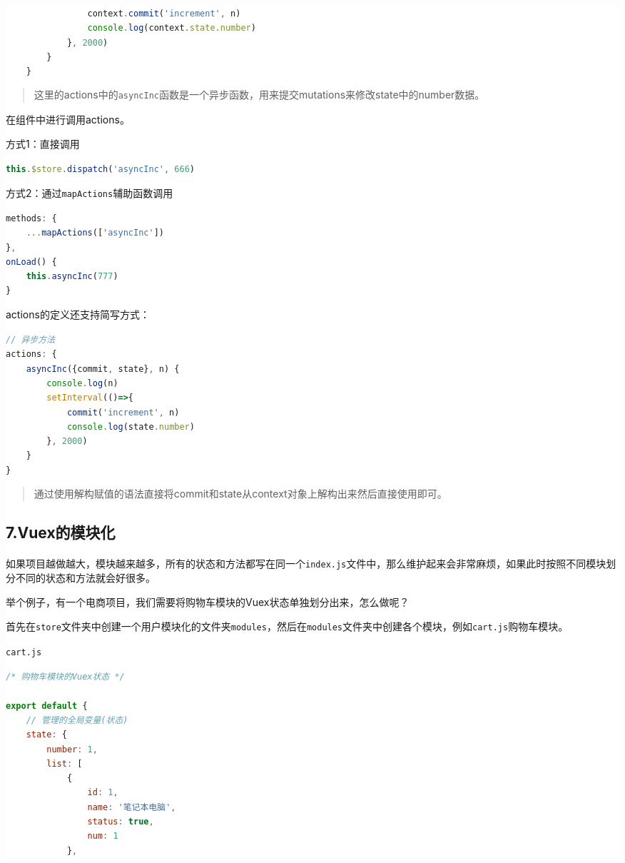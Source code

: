 ```js
                context.commit('increment', n)
                console.log(context.state.number)
            }, 2000)
        }
    }
```

> 这里的actions中的`asyncInc`函数是一个异步函数，用来提交mutations来修改state中的number数据。

在组件中进行调用actions。

方式1：直接调用

```js
this.$store.dispatch('asyncInc', 666)
```

方式2：通过`mapActions`辅助函数调用

```js
methods: {
    ...mapActions(['asyncInc'])
},
onLoad() {
	this.asyncInc(777)
}
```

actions的定义还支持简写方式：

```js
// 异步方法
actions: {
    asyncInc({commit, state}, n) {
        console.log(n)
        setInterval(()=>{
            commit('increment', n)
            console.log(state.number)
        }, 2000)
    }
}
```

> 通过使用解构赋值的语法直接将commit和state从context对象上解构出来然后直接使用即可。



## 7.Vuex的模块化

如果项目越做越大，模块越来越多，所有的状态和方法都写在同一个`index.js`文件中，那么维护起来会非常麻烦，如果此时按照不同模块划分不同的状态和方法就会好很多。

举个例子，有一个电商项目，我们需要将购物车模块的Vuex状态单独划分出来，怎么做呢？

首先在`store`文件夹中创建一个用户模块化的文件夹`modules`，然后在`modules`文件夹中创建各个模块，例如`cart.js`购物车模块。

`cart.js`

```js
/* 购物车模块的Vuex状态 */

export default {
    // 管理的全局变量(状态)
    state: {
        number: 1,
        list: [
            {
                id: 1,
                name: '笔记本电脑',
                status: true,
                num: 1
            },
```